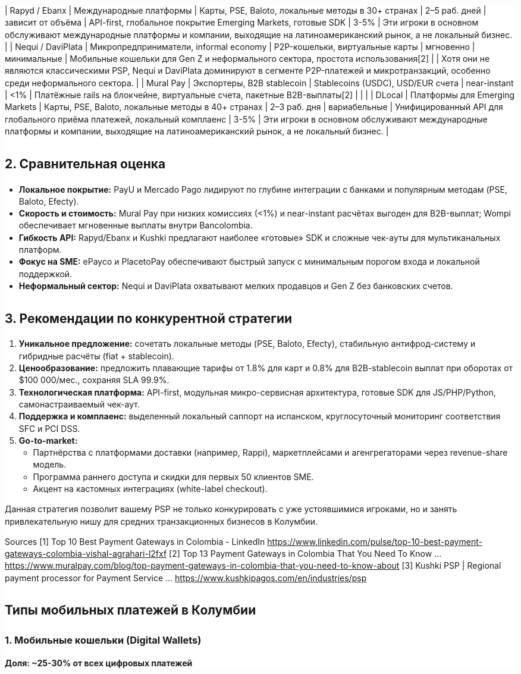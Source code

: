 | Rapyd / Ebanx       | Международные платформы                | Карты, PSE, Baloto, локальные методы в 30+ странах     | 2–5 раб. дней                                    | зависит от объёма | API-first, глобальное покрытие Emerging Markets, готовые SDK                            | 3-5%          | Эти игроки в основном обслуживают международные платформы и компании, выходящие на латиноамериканский рынок, а не локальный бизнес.                                                                                                                                                                                                   |
| Nequi / DaviPlata   | Микропредприниматели, informal economy | P2P-кошельки, виртуальные карты                        | мгновенно                                        | минимальные       | Мобильные кошельки для Gen Z и неформального сектора, простота использования[2]         |               | Хотя они не являются классическими PSP, Nequi и DaviPlata доминируют в сегменте P2P-платежей и микротранзакций, особенно среди неформального сектора.                                                                                                                                                                                 |
| Mural Pay           | Экспортеры, B2B stablecoin             | Stablecoins (USDC), USD/EUR счета                      | near-instant                                     | <1%               | Платёжные rails на блокчейне, виртуальные счета, пакетные B2B-выплаты[2]                |               |                                                                                                                                                                                                                                                                                                                                       |
| DLocal              | Платформы для Emerging Markets         | Карты, PSE, Baloto, локальные методы в 40+ странах     | 2–3 раб. дня                                     | вариабельные      | Унифицированный API для глобального приёма платежей, локальный комплаенс                | 3-5%          | Эти игроки в основном обслуживают международные платформы и компании, выходящие на латиноамериканский рынок, а не локальный бизнес.                                                                                                                                                                                                   |

## 2. Сравнительная оценка  

- **Локальное покрытие:** PayU и Mercado Pago лидируют по глубине интеграции с банками и популярным методам (PSE, Baloto, Efecty).  
- **Скорость и стоимость:** Mural Pay при низких комиссиях (<1%) и near-instant расчётах выгоден для B2B-выплат; Wompi обеспечивает мгновенные выплаты внутри Bancolombia.  
- **Гибкость API:** Rapyd/Ebanx и Kushki предлагают наиболее «готовые» SDK и сложные чек-ауты для мультиканальных платформ.  
- **Фокус на SME:** ePayco и PlacetoPay обеспечивают быстрый запуск с минимальным порогом входа и локальной поддержкой.  
- **Неформальный сектор:** Nequi и DaviPlata охватывают мелких продавцов и Gen Z без банковских счетов.  

## 3. Рекомендации по конкурентной стратегии  

1. **Уникальное предложение:** сочетать локальные методы (PSE, Baloto, Efecty), стабильную антифрод-систему и гибридные расчёты (fiat + stablecoin).  
2. **Ценообразование:** предложить плавающие тарифы от 1.8% для карт и 0.8% для B2B-stablecoin выплат при оборотах от $100 000/мес., сохраняя SLA 99.9%.  
3. **Технологическая платформа:** API-first, модульная микро-сервисная архитектура, готовые SDK для JS/PHP/Python, самонастраиваемый чек-аут.  
4. **Поддержка и комплаенс:** выделенный локальный саппорт на испанском, круглосуточный мониторинг соответствия SFC и PCI DSS.  
5. **Go-to-market:**  
   - Партнёрства с платформами доставки (например, Rappi), маркетплейсами и агенгрегаторами через revenue-share модель.  
   - Программа раннего доступа и скидки для первых 50 клиентов SME.  
   - Акцент на кастомных интеграциях (white-label checkout).  

Данная стратегия позволит вашему PSP не только конкурировать с уже устоявшимися игроками, но и занять привлекательную нишу для средних транзакционных бизнесов в Колумбии.

Sources
[1] Top 10 Best Payment Gateways in Colombia - LinkedIn https://www.linkedin.com/pulse/top-10-best-payment-gateways-colombia-vishal-agrahari-l2fxf
[2] Top 13 Payment Gateways in Colombia That You Need To Know ... https://www.muralpay.com/blog/top-payment-gateways-in-colombia-that-you-need-to-know-about
[3] Kushki PSP | Regional payment processor for Payment Service ... https://www.kushkipagos.com/en/industries/psp

## Типы мобильных платежей в Колумбии

### 1. Мобильные кошельки (Digital Wallets)
**Доля: ~25-30% от всех цифровых платежей**
